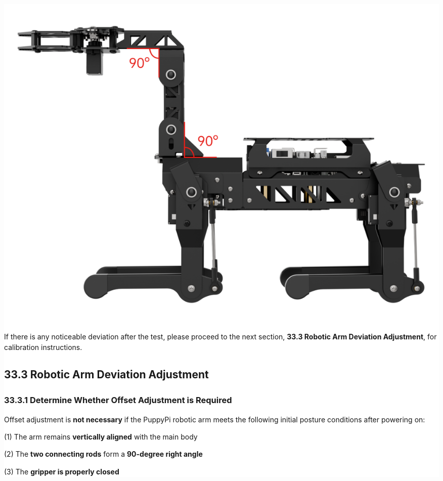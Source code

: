 <img src="../_static/media/chapter_33/section_2/image12.png" class="common_img" />

If there is any noticeable deviation after the test, please proceed to the next section, **33.3 Robotic Arm Deviation Adjustment**, for calibration instructions.

## 33.3 Robotic Arm Deviation Adjustment

### 33.3.1 Determine Whether Offset Adjustment is Required

Offset adjustment is **not necessary** if the PuppyPi robotic arm meets the following initial posture conditions after powering on:

(1) The arm remains **vertically aligned** with the main body

(2) The **two connecting rods** form a **90-degree right angle**

(3) The **gripper is properly closed**
